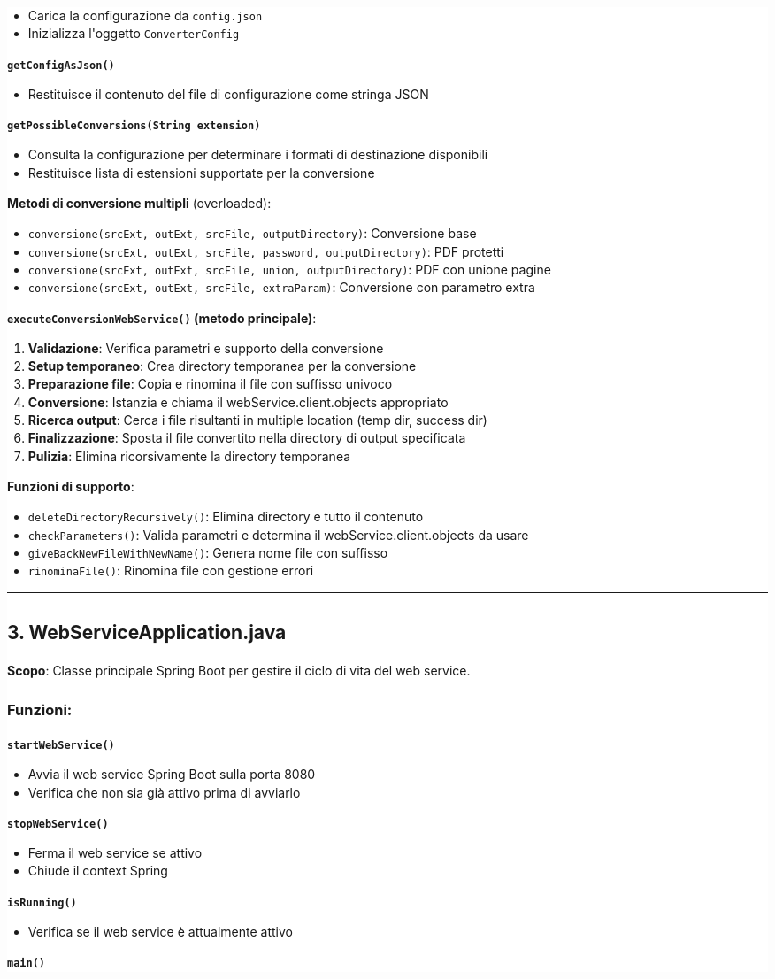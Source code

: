 - Carica la configurazione da `config.json`
- Inizializza l'oggetto `ConverterConfig`

**`getConfigAsJson()`**

- Restituisce il contenuto del file di configurazione come stringa JSON

**`getPossibleConversions(String extension)`**

- Consulta la configurazione per determinare i formati di destinazione disponibili
- Restituisce lista di estensioni supportate per la conversione

**Metodi di conversione multipli** (overloaded):

- `conversione(srcExt, outExt, srcFile, outputDirectory)`: Conversione base
- `conversione(srcExt, outExt, srcFile, password, outputDirectory)`: PDF protetti
- `conversione(srcExt, outExt, srcFile, union, outputDirectory)`: PDF con unione pagine
- `conversione(srcExt, outExt, srcFile, extraParam)`: Conversione con parametro extra

**`executeConversionWebService()` (metodo principale)**:

1. **Validazione**: Verifica parametri e supporto della conversione
2. **Setup temporaneo**: Crea directory temporanea per la conversione
3. **Preparazione file**: Copia e rinomina il file con suffisso univoco
4. **Conversione**: Istanzia e chiama il webService.client.objects appropriato
5. **Ricerca output**: Cerca i file risultanti in multiple location (temp dir, success dir)
6. **Finalizzazione**: Sposta il file convertito nella directory di output specificata
7. **Pulizia**: Elimina ricorsivamente la directory temporanea

**Funzioni di supporto**:

- `deleteDirectoryRecursively()`: Elimina directory e tutto il contenuto
- `checkParameters()`: Valida parametri e determina il webService.client.objects da usare
- `giveBackNewFileWithNewName()`: Genera nome file con suffisso
- `rinominaFile()`: Rinomina file con gestione errori

---

## 3. WebServiceApplication.java

**Scopo**: Classe principale Spring Boot per gestire il ciclo di vita del web service.

### Funzioni:

**`startWebService()`**

- Avvia il web service Spring Boot sulla porta 8080
- Verifica che non sia già attivo prima di avviarlo

**`stopWebService()`**

- Ferma il web service se attivo
- Chiude il context Spring

**`isRunning()`**

- Verifica se il web service è attualmente attivo

**`main()`**
